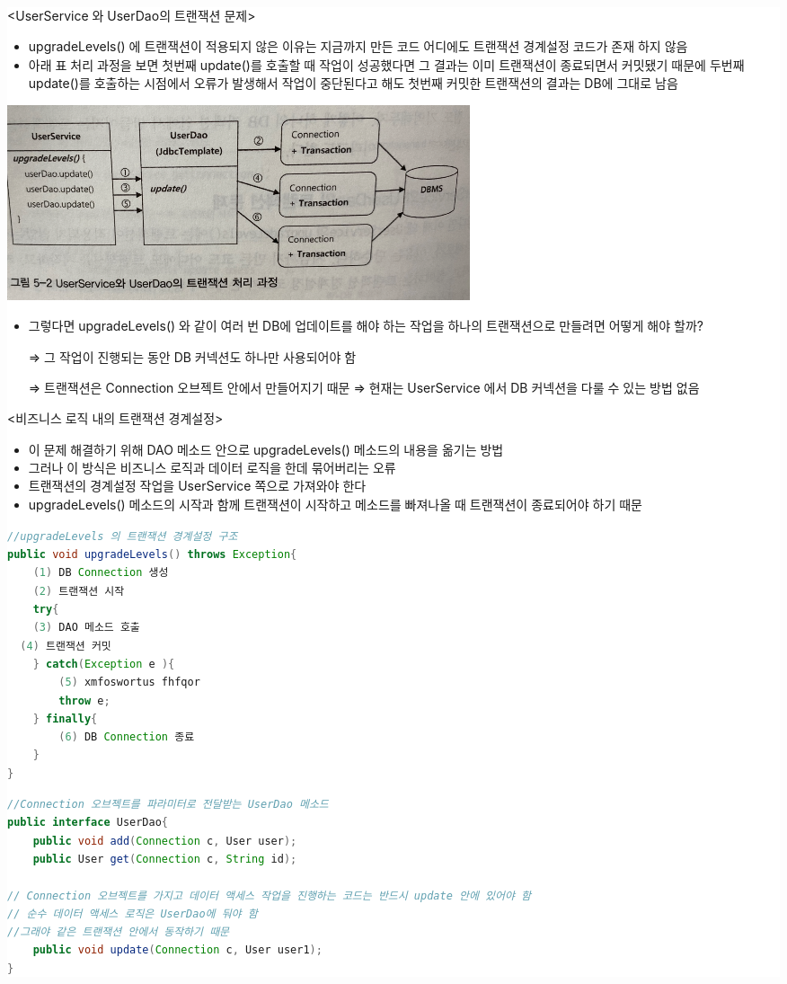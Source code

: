 <UserService 와 UserDao의 트랜잭션 문제>

- upgradeLevels() 에 트랜잭션이 적용되지 않은 이유는 지금까지 만든 코드 어디에도 트랜잭션 경계설정 코드가 존재 하지 않음
- 아래 표 처리 과정을 보면
첫번째 update()를 호출할 때 작업이 성공했다면 그 결과는 이미 트랜잭션이 종료되면서 커밋됐기 때문에 두번째 update()를 호출하는 시점에서 오류가 발생해서 작업이 중단된다고 해도 첫번째 커밋한 트랜잭션의 결과는 DB에 그대로 남음

![5%202%20%E1%84%90%E1%85%B3%E1%84%85%E1%85%A2%E1%86%AB%E1%84%8C%E1%85%A2%E1%86%A8%E1%84%89%E1%85%A7%E1%86%AB%20%E1%84%89%E1%85%A5%E1%84%87%E1%85%B5%E1%84%89%E1%85%B3%20%E1%84%8E%E1%85%AE%E1%84%89%E1%85%A1%E1%86%BC%E1%84%92%E1%85%AA%2070d536d0cf0447faba8959bd192b61cd/Untitled.png](5%202%20%E1%84%90%E1%85%B3%E1%84%85%E1%85%A2%E1%86%AB%E1%84%8C%E1%85%A2%E1%86%A8%E1%84%89%E1%85%A7%E1%86%AB%20%E1%84%89%E1%85%A5%E1%84%87%E1%85%B5%E1%84%89%E1%85%B3%20%E1%84%8E%E1%85%AE%E1%84%89%E1%85%A1%E1%86%BC%E1%84%92%E1%85%AA%2070d536d0cf0447faba8959bd192b61cd/Untitled.png)

- 그렇다면 upgradeLevels() 와 같이 여러 번 DB에 업데이트를 해야 하는 작업을 하나의 트랜잭션으로 만들려면 어떻게 해야 할까?

    ⇒ 그 작업이 진행되는 동안 DB 커넥션도 하나만 사용되어야 함

    ⇒ 트랜잭션은 Connection 오브젝트 안에서 만들어지기 때문
    ⇒ 현재는 UserService 에서 DB 커넥션을 다룰 수 있는 방법 없음

<비즈니스 로직 내의 트랜잭션 경계설정>

- 이 문제 해결하기 위해 DAO 메소드 안으로 upgradeLevels() 메소드의 내용을 옮기는 방법
- 그러나 이 방식은 비즈니스 로직과 데이터 로직을 한데 묶어버리는 오류
- 트랜잭션의 경계설정 작업을 UserService 쪽으로 가져와야 한다
- upgradeLevels() 메소드의 시작과 함께 트랜잭션이 시작하고 메소드를 빠져나올 때 트랜잭션이 종료되어야 하기 때문

```java
//upgradeLevels 의 트랜잭션 경계설정 구조
public void upgradeLevels() throws Exception{
	(1) DB Connection 생성
	(2) 트랜잭션 시작
	try{
	(3) DAO 메소드 호출
  (4) 트랜잭션 커밋 
	} catch(Exception e ){
		(5) xmfoswortus fhfqor
		throw e;
	} finally{
		(6) DB Connection 종료
	}
}
```

```java
//Connection 오브젝트를 파라미터로 전달받는 UserDao 메소드
public interface UserDao{
	public void add(Connection c, User user);
	public User get(Connection c, String id);

// Connection 오브젝트를 가지고 데이터 액세스 작업을 진행하는 코드는 반드시 update 안에 있어야 함
// 순수 데이터 액세스 로직은 UserDao에 둬야 함
//그래야 같은 트랜잭션 안에서 동작하기 때문
	public void update(Connection c, User user1);
}
```
